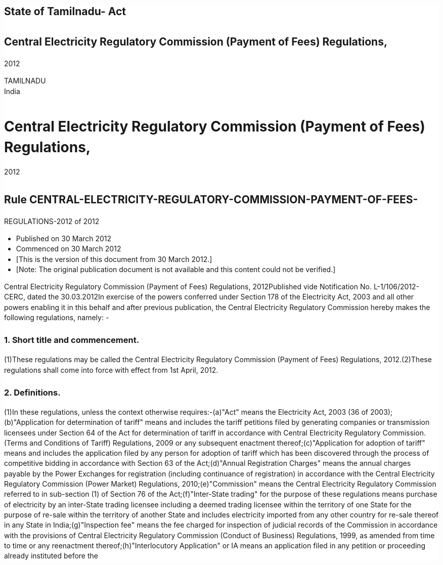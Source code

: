 ## State of Tamilnadu- Act

## Central Electricity Regulatory Commission (Payment of Fees) Regulations,
2012

TAMILNADU  
India

# Central Electricity Regulatory Commission (Payment of Fees) Regulations,
2012

## Rule CENTRAL-ELECTRICITY-REGULATORY-COMMISSION-PAYMENT-OF-FEES-
REGULATIONS-2012 of 2012

  * Published on 30 March 2012 
  * Commenced on 30 March 2012 
  * [This is the version of this document from 30 March 2012.] 
  * [Note: The original publication document is not available and this content could not be verified.] 

Central Electricity Regulatory Commission (Payment of Fees) Regulations,
2012Published vide Notification No. L-1/106/2012-CERC, dated the 30.03.2012In
exercise of the powers conferred under Section 178 of the Electricity Act,
2003 and all other powers enabling it in this behalf and after previous
publication, the Central Electricity Regulatory Commission hereby makes the
following regulations, namely: -

### 1. Short title and commencement.

(1)These regulations may be called the Central Electricity Regulatory
Commission (Payment of Fees) Regulations, 2012.(2)These regulations shall come
into force with effect from 1st April, 2012.

### 2. Definitions.

(1)In these regulations, unless the context otherwise requires:-(a)"Act" means
the Electricity Act, 2003 (36 of 2003);(b)"Application for determination of
tariff" means and includes the tariff petitions filed by generating companies
or transmission licensees under Section 64 of the Act for determination of
tariff in accordance with Central Electricity Regulatory Commission. (Terms
and Conditions of Tariff) Regulations, 2009 or any subsequent enactment
thereof;(c)"Application for adoption of tariff" means and includes the
application filed by any person for adoption of tariff which has been
discovered through the process of competitive bidding in accordance with
Section 63 of the Act;(d)"Annual Registration Charges" means the annual
charges payable by the Power Exchanges for registration (including continuance
of registration) in accordance with the Central Electricity Regulatory
Commission (Power Market) Regulations, 2010;(e)"Commission" means the Central
Electricity Regulatory Commission referred to in sub-section (1) of Section 76
of the Act;(f)"Inter-State trading" for the purpose of these regulations means
purchase of electricity by an inter-State trading licensee including a deemed
trading licensee within the territory of one State for the purpose of re-sale
within the territory of another State and includes electricity imported from
any other country for re-sale thereof in any State in India;(g)"Inspection
fee" means the fee charged for inspection of judicial records of the
Commission in accordance with the provisions of Central Electricity Regulatory
Commission (Conduct of Business) Regulations, 1999, as amended from time to
time or any reenactment thereof;(h)"Interlocutory Application" or IA means an
application filed in any petition or proceeding already instituted before the